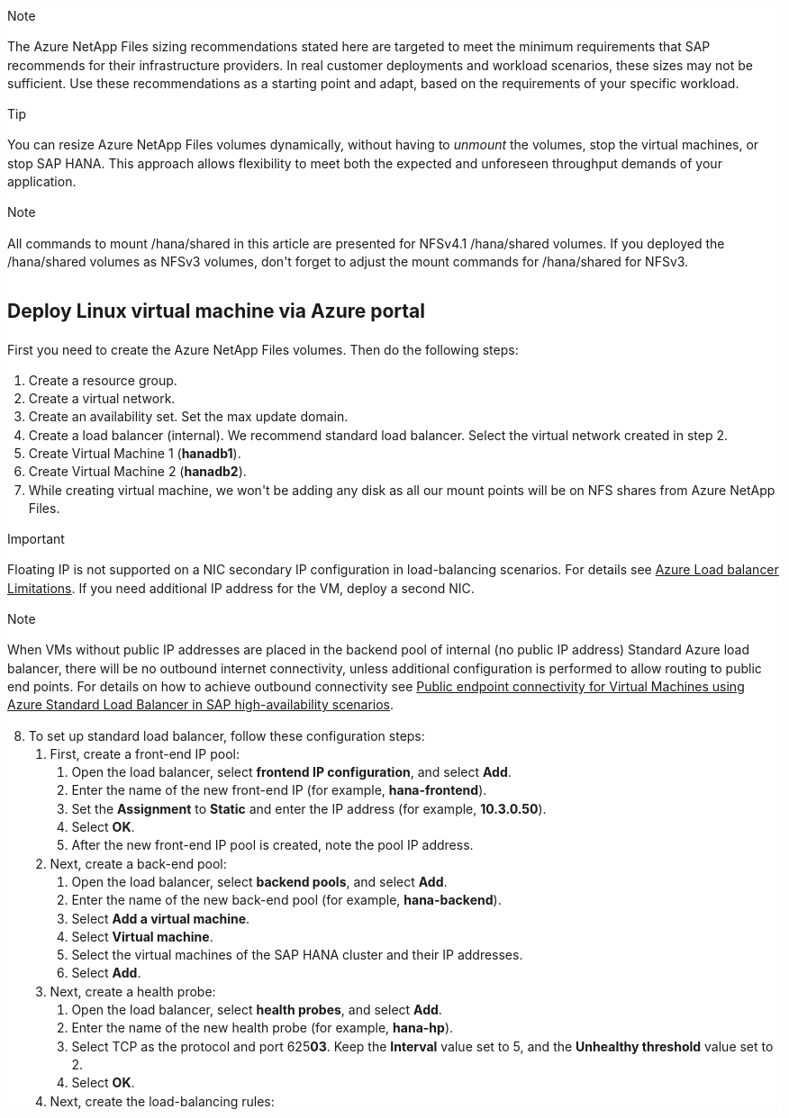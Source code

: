 > [!NOTE]
> The Azure NetApp Files sizing recommendations stated here are targeted to meet the minimum requirements that SAP recommends for their infrastructure providers. In real customer deployments and workload scenarios, these sizes may not be sufficient. Use these recommendations as a starting point and adapt, based on the requirements of your specific workload.

> [!TIP]
> You can resize Azure NetApp Files volumes dynamically, without having to *unmount* the volumes, stop the virtual machines, or stop SAP HANA. This approach allows flexibility to meet both the expected and unforeseen throughput demands of your application.

> [!NOTE]
> All commands to mount /hana/shared in this article are presented for NFSv4.1 /hana/shared volumes.
> If you deployed the /hana/shared volumes as NFSv3 volumes, don't forget to adjust the mount commands for /hana/shared for NFSv3.


## Deploy Linux virtual machine via Azure portal 

First you need to create the Azure NetApp Files volumes. Then do the following steps:

1.	Create a resource group.
2.	Create a virtual network.
3.	Create an availability set. Set the max update domain.
4.	Create a load balancer (internal). We recommend standard load balancer.
	Select the virtual network created in step 2.
5.	Create Virtual Machine 1 (**hanadb1**). 
6.	Create Virtual Machine 2 (**hanadb2**).  
7.	While creating virtual machine, we won't be adding any disk as all our mount points will be on NFS shares from Azure NetApp Files. 

> [!IMPORTANT]
> Floating IP is not supported on a NIC secondary IP configuration in load-balancing scenarios. For details see [Azure Load balancer Limitations](../../../load-balancer/load-balancer-multivip-overview.md#limitations). If you need additional IP address for the VM, deploy a second NIC.    

> [!NOTE] 
> When VMs without public IP addresses are placed in the backend pool of internal (no public IP address) Standard Azure load balancer, there will be no outbound internet connectivity, unless additional configuration is performed to allow routing to public end points. For details on how to achieve outbound connectivity see [Public endpoint connectivity for Virtual Machines using Azure Standard Load Balancer in SAP high-availability scenarios](./high-availability-guide-standard-load-balancer-outbound-connections.md).

8.	To set up standard load balancer, follow these configuration steps:
	1.	First, create a front-end IP pool:
		1.	Open the load balancer, select **frontend IP configuration**, and select **Add**.
		1.	Enter the name of the new front-end IP (for example, **hana-frontend**).
		1.	Set the **Assignment** to **Static** and enter the IP address (for example, **10.3.0.50**).
		1.	Select **OK**.
		1.	After the new front-end IP pool is created, note the pool IP address.
	1.	Next, create a back-end pool:
		1.	Open the load balancer, select **backend pools**, and select **Add**.
		1.	Enter the name of the new back-end pool (for example, **hana-backend**).
		1.	Select **Add a virtual machine**.
		1.	Select **Virtual machine**.
		1.	Select the virtual machines of the SAP HANA cluster and their IP addresses.
		1.	Select **Add**.
	1.	Next, create a health probe:
		1.	Open the load balancer, select **health probes**, and select **Add**.
		1.	Enter the name of the new health probe (for example, **hana-hp**).
		1.	Select TCP as the protocol and port 625**03**. Keep the **Interval** value set to 5, and the **Unhealthy threshold** value set to 2.
		1.	Select **OK**.
	1.	Next, create the load-balancing rules: